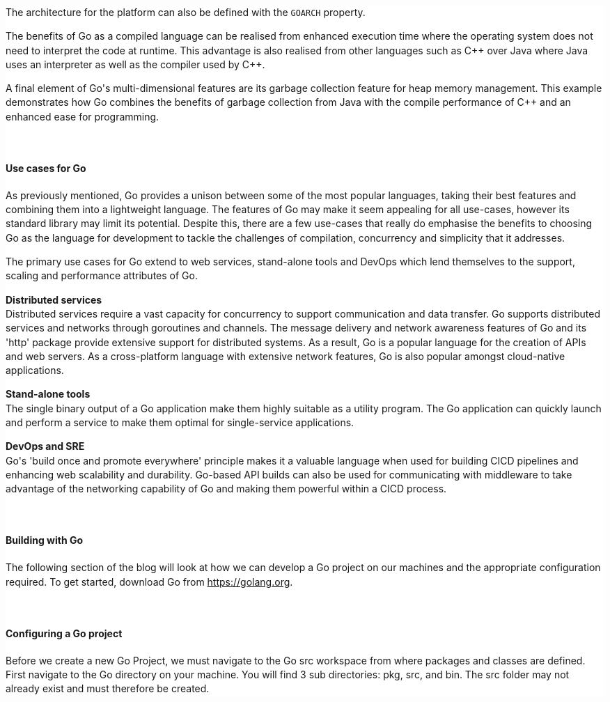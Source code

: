 The architecture for the platform can also be defined with the <code>GOARCH</code> property.
</p>
<p>
The benefits of Go as a compiled language can be realised from enhanced execution time where the operating system does not need to interpret the code at runtime. This advantage is also realised from other languages such as C++ over Java where Java uses an interpreter as well as the compiler used by C++. 
</p>
<p>
A final element of Go's multi-dimensional features are its garbage collection feature for heap memory management. This example demonstrates how Go combines the benefits of garbage collection from Java with the compile performance of C++ and an enhanced ease for programming. 
</p>

<br>
<h4>Use cases for Go</h4>
<p>
As previously mentioned, Go provides a unison between some of the most popular languages, taking their best features and combining them into a lightweight language.
The features of Go may make it seem appealing for all use-cases, however its standard library may limit its potential. Despite this, there are a few use-cases that really do emphasise 
the benefits to choosing Go as the language for development to tackle the challenges of compilation, concurrency and simplicity that it addresses.
</p>
<p>
The primary use cases for Go extend to web services, stand-alone tools and DevOps which lend themselves to the support, scaling and performance attributes of Go. 
</p>
<p>
<strong>Distributed services</strong><br>
Distributed services require a vast capacity for concurrency to support communication and data transfer. Go supports distributed services and networks through goroutines and channels. The message delivery and network awareness features of Go and its 'http' package provide extensive support for distributed systems. As a result, Go is a popular language for the creation of APIs and web servers. As a cross-platform language with extensive network features, Go is also popular amongst cloud-native applications.
</p>
<p>
<strong>Stand-alone tools</strong><br>
The single binary output of a Go application make them highly suitable as a utility program. The Go application can quickly launch and perform a service to make them optimal for single-service applications.
</p>
<p>
<strong>DevOps and SRE</strong><br>
Go's 'build once and promote everywhere' principle makes it a valuable language when used for building CICD pipelines and enhancing web scalability and durability. Go-based API builds can also be used for communicating with middleware to take advantage of the networking capability of Go and making them powerful within a CICD process. 
</p>

<br>
<h4>Building with Go</h4>
<p>
The following section of the blog will look at how we can develop a Go project on our machines and the appropriate configuration required. To get started, download Go from <a target="_blank" href="https://golang.org/">https://golang.org</a>.
</p>
<br>
<h4>Configuring a Go project</h4>
<p>
Before we create a new Go Project, we must navigate to the Go src workspace from where packages and classes are defined. First navigate to the Go directory on your machine. You will find 3 sub directories: pkg, src, and bin. The src folder may not already exist and must therefore be created.